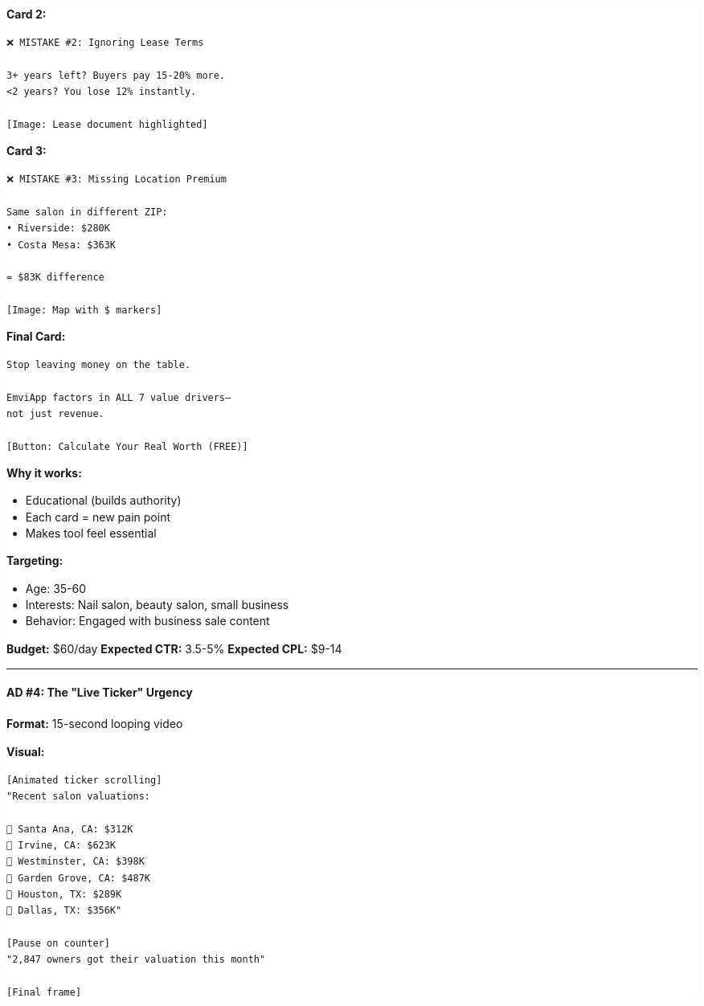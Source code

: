 **Card 2:**
```
❌ MISTAKE #2: Ignoring Lease Terms

3+ years left? Buyers pay 15-20% more.
<2 years? You lose 12% instantly.

[Image: Lease document highlighted]
```

**Card 3:**
```
❌ MISTAKE #3: Missing Location Premium

Same salon in different ZIP:
• Riverside: $280K
• Costa Mesa: $363K

= $83K difference

[Image: Map with $ markers]
```

**Final Card:**
```
Stop leaving money on the table.

EmviApp factors in ALL 7 value drivers—
not just revenue.

[Button: Calculate Your Real Worth (FREE)]
```

**Why it works:**
- Educational (builds authority)
- Each card = new pain point
- Makes tool feel essential

**Targeting:**
- Age: 35-60
- Interests: Nail salon, beauty salon, small business
- Behavior: Engaged with business sale content

**Budget:** $60/day
**Expected CTR:** 3.5-5%
**Expected CPL:** $9-14

---

#### **AD #4: The "Live Ticker" Urgency**
**Format:** 15-second looping video

**Visual:**
```
[Animated ticker scrolling]
"Recent salon valuations:

🏪 Santa Ana, CA: $312K
🏪 Irvine, CA: $623K
🏪 Westminster, CA: $398K
🏪 Garden Grove, CA: $487K
🏪 Houston, TX: $289K
🏪 Dallas, TX: $356K"

[Pause on counter]
"2,847 owners got their valuation this month"

[Final frame]
```